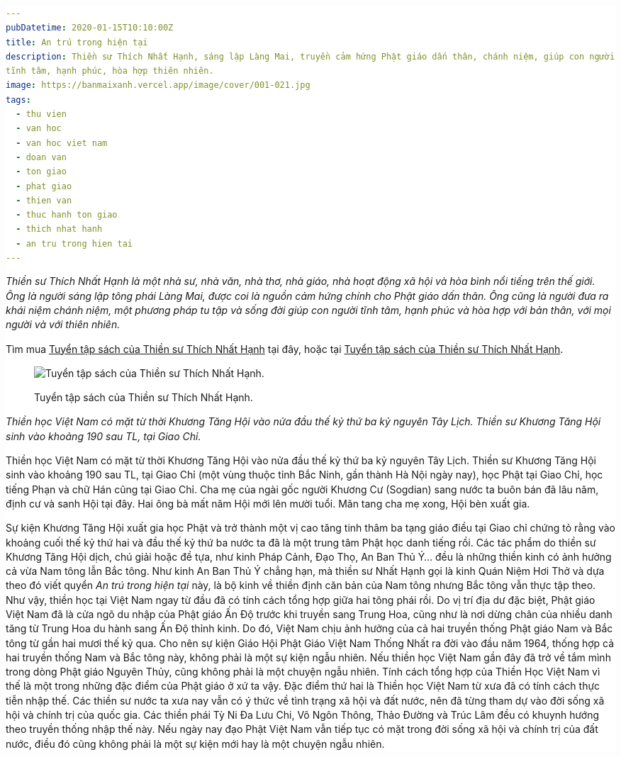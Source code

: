 ```yaml
---
pubDatetime: 2020-01-15T10:10:00Z
title: An trú trong hiện tại
description: Thiền sư Thích Nhất Hạnh, sáng lập Làng Mai, truyền cảm hứng Phật giáo dấn thân, chánh niệm, giúp con người tĩnh tâm, hạnh phúc, hòa hợp thiên nhiên.
image: https://banmaixanh.vercel.app/image/cover/001-021.jpg
tags:
  - thu vien
  - van hoc
  - van hoc viet nam
  - doan van
  - ton giao
  - phat giao
  - thien van
  - thuc hanh ton giao
  - thich nhat hanh
  - an tru trong hien tai
---
```


_Thiền sư Thích Nhất Hạnh là một nhà sư, nhà văn, nhà thơ, nhà giáo, nhà hoạt động xã hội và hòa bình nổi tiếng trên thế giới. Ông là người sáng lập tông phái Làng Mai, được coi là nguồn cảm hứng chính cho Phật giáo dấn thân. Ông cũng là người đưa ra khái niệm chánh niệm, một phương pháp tu tập và sống đời giúp con người tĩnh tâm, hạnh phúc và hòa hợp với bản thân, với mọi người và với thiên nhiên._

Tìm mua [Tuyển tập sách của Thiền sư Thích Nhất Hạnh](https://shope.ee/2q52sL8Etn) tại đây, hoặc tại [Tuyển tập sách của Thiền sư Thích Nhất Hạnh](https://shope.ee/7zn92I83dd).

<figure><img src="https://banmaixanh.vercel.app/image/article/thich-nhat-hanh-0102.jpg" alt="Tuyển tập sách của Thiền sư Thích Nhất Hạnh." title="Tuyển tập sách của Thiền sư Thích Nhất Hạnh." height=100% width=100%><figcaption><p>Tuyển tập sách của Thiền sư Thích Nhất Hạnh.</p></figcaption></figure>

_Thiền học Việt Nam có mặt từ thời Khương Tăng Hội vào nửa đầu thế kỷ thứ ba kỷ nguyên Tây Lịch. Thiền sư Khương Tăng Hội sinh vào khoảng 190 sau TL, tại Giao Chỉ._

Thiền học Việt Nam có mặt từ thời Khương Tăng Hội vào nửa đầu thế kỷ thứ ba kỷ nguyên Tây Lịch. Thiền sư Khương Tăng Hội sinh vào khoảng 190 sau TL, tại Giao Chỉ (một vùng thuộc tỉnh Bắc Ninh, gần thành Hà Nội ngày nay), học Phật tại Giao Chỉ, học tiếng Phạn và chữ Hán cũng tại Giao Chỉ. Cha mẹ của ngài gốc người Khương Cư (Sogdian) sang nước ta buôn bán đã lâu năm, định cư và sanh Hội tại đây. Hai ông bà mất năm Hội mới lên mười tuổi. Mãn tang cha mẹ xong, Hội bèn xuất gia.

Sự kiện Khương Tăng Hội xuất gia học Phật và trở thành một vị cao tăng tinh thâm ba tạng giáo điều tại Giao chỉ chứng tỏ rằng vào khoảng cuối thế kỷ thứ hai và đầu thế kỷ thứ ba nước ta đã là một trung tâm Phật học danh tiếng rồi. Các tác phẩm do thiền sư Khương Tăng Hội dịch, chú giải hoặc đề tựa, như kinh Pháp Cảnh, Đạo Thọ, An Ban Thủ Ý… đều là những thiền kinh có ảnh hưởng cả vừa Nam tông lẫn Bắc tông. Như kinh An Ban Thủ Ý chẳng hạn, mà thiền sư Nhất Hạnh gọi là kinh Quán Niệm Hơi Thở và dựa theo đó viết quyển _An trú trong hiện tại_ này, là bộ kinh về thiền định căn bản của Nam tông nhưng Bắc tông vẫn thực tập theo. Như vậy, thiền học tại Việt Nam ngay từ đầu đã có tính cách tổng hợp giữa hai tông phái rồi. Do vị trí địa dư đặc biệt, Phật giáo Việt Nam đã là cửa ngõ du nhập của Phật giáo Ấn Độ trước khi truyền sang Trung Hoa, cũng như là nơi dừng chân của nhiều danh tăng từ Trung Hoa du hành sang Ấn Độ thỉnh kinh. Do đó, Việt Nam chịu ảnh hưởng của cả hai truyền thống Phật giáo Nam và Bắc tông từ gần hai mươi thế kỷ qua. Cho nên sự kiện Giáo Hội Phật Giáo Việt Nam Thống Nhất ra đời vào đầu năm 1964, thống hợp cả hai truyền thống Nam và Bắc tông này, không phải là một sự kiện ngẫu nhiên. Nếu thiền học Việt Nam gần đây đã trở về tắm mình trong dòng Phật giáo Nguyên Thủy, cũng không phải là một chuyện ngẫu nhiên. Tính cách tổng hợp của Thiền Học Việt Nam vì thế là một trong những đặc điểm của Phật giáo ở xứ ta vậy. Đặc điểm thứ hai là Thiền học Việt Nam từ xưa đã có tính cách thực tiễn nhập thế. Các thiền sư nước ta xưa nay vẫn có ý thức về tình trạng xã hội và đất nước, nên đã từng tham dự vào đời sống xã hội và chính trị của quốc gia. Các thiền phái Tỳ Ni Đa Lưu Chi, Vô Ngôn Thông, Thảo Đường và Trúc Lâm đều có khuynh hướng theo truyền thống nhập thế này. Nếu ngày nay đạo Phật Việt Nam vẫn tiếp tục có mặt trong đời sống xã hội và chính trị của đất nước, điều đó cũng không phải là một sự kiện mới hay là một chuyện ngẫu nhiên.

